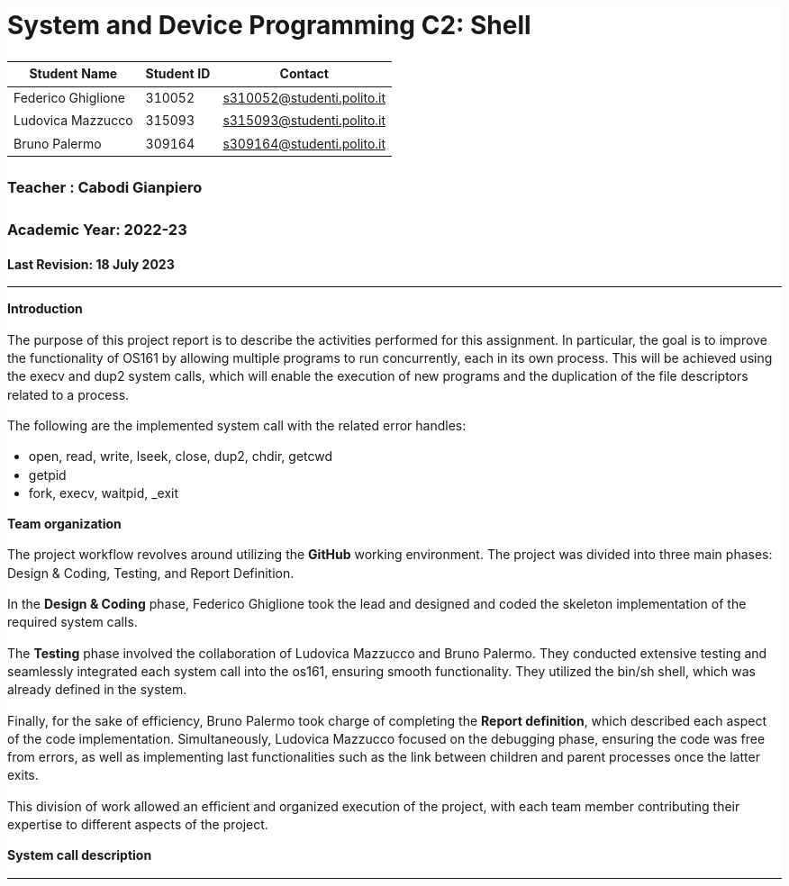 # System and Device Programming C2: Shell

| Student Name | Student ID | Contact |
| --- | --- | --- |
| Federico Ghiglione | 310052 | s310052@studenti.polito.it |
| Ludovica Mazzucco | 315093 | s315093@studenti.polito.it |
| Bruno Palermo | 309164 | s309164@studenti.polito.it |

### Teacher : **Cabodi Gianpiero**

### Academic Year: 2022-23

**Last Revision: 18 July 2023**

 

---

**Introduction**

The purpose of this project report is to describe the activities performed for this assignment.
In particular, the goal is to improve the functionality of OS161 by allowing multiple programs to run concurrently, each in its own process. This will be achieved using the execv and dup2 system calls, which will enable the execution of new programs and the duplication of the file descriptors related to a process.

The following are the implemented system call with the related error handles:

- open, read, write, lseek, close, dup2, chdir, getcwd
- getpid
- fork, execv, waitpid, _exit

**Team organization**

The project workflow revolves around utilizing the **GitHub** working environment. The project was divided into three main phases: Design & Coding, Testing, and Report Definition.

In the **Design & Coding** phase, Federico Ghiglione took the lead and designed and coded the skeleton implementation of the required system calls.

The **Testing** phase involved the collaboration of Ludovica Mazzucco and Bruno Palermo. They conducted extensive testing and seamlessly integrated each system call into the os161, ensuring smooth functionality. They utilized the bin/sh shell, which was already defined in the system.

Finally, for the sake of efficiency, Bruno Palermo took charge of completing the **Report definition**, which described each aspect of the code implementation. Simultaneously, Ludovica Mazzucco focused on the debugging phase, ensuring the code was free from errors, as well as implementing last functionalities such as the link between children and parent processes once the latter exits.

This division of work allowed an efficient and organized execution of the project, with each team member contributing their expertise to different aspects of the project.

**System call description**

---
